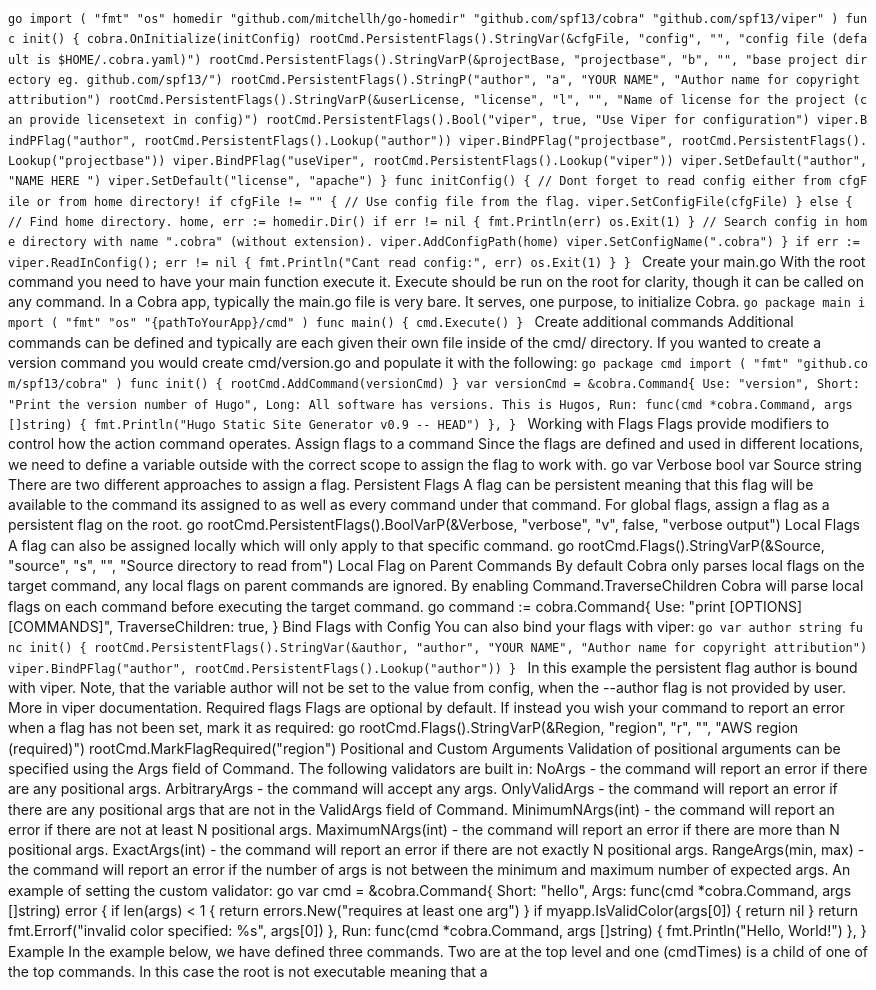 ```go import ( "fmt" "os" homedir "github.com/mitchellh/go-homedir" "github.com/spf13/cobra" "github.com/spf13/viper" ) func init() { cobra.OnInitialize(initConfig) rootCmd.PersistentFlags().StringVar(&cfgFile, "config", "", "config file (default is $HOME/.cobra.yaml)") rootCmd.PersistentFlags().StringVarP(&projectBase, "projectbase", "b", "", "base project directory eg. github.com/spf13/") rootCmd.PersistentFlags().StringP("author", "a", "YOUR NAME", "Author name for copyright attribution") rootCmd.PersistentFlags().StringVarP(&userLicense, "license", "l", "", "Name of license for the project (can provide licensetext in config)") rootCmd.PersistentFlags().Bool("viper", true, "Use Viper for configuration") viper.BindPFlag("author", rootCmd.PersistentFlags().Lookup("author")) viper.BindPFlag("projectbase", rootCmd.PersistentFlags().Lookup("projectbase")) viper.BindPFlag("useViper", rootCmd.PersistentFlags().Lookup("viper")) viper.SetDefault("author", "NAME HERE ") viper.SetDefault("license", "apache") } func initConfig() { // Dont forget to read config either from cfgFile or from home directory! if cfgFile != "" { // Use config file from the flag. viper.SetConfigFile(cfgFile) } else { // Find home directory. home, err := homedir.Dir() if err != nil { fmt.Println(err) os.Exit(1) } // Search config in home directory with name ".cobra" (without extension). viper.AddConfigPath(home) viper.SetConfigName(".cobra") } if err := viper.ReadInConfig(); err != nil { fmt.Println("Cant read config:", err) os.Exit(1) } } ``` Create your main.go With the root command you need to have your main function execute it. Execute should be run on the root for clarity, though it can be called on any command. In a Cobra app, typically the main.go file is very bare. It serves, one purpose, to initialize Cobra. ```go package main import ( "fmt" "os" "{pathToYourApp}/cmd" ) func main() { cmd.Execute() } ``` Create additional commands Additional commands can be defined and typically are each given their own file inside of the cmd/ directory. If you wanted to create a version command you would create cmd/version.go and populate it with the following: ```go package cmd import ( "fmt" "github.com/spf13/cobra" ) func init() { rootCmd.AddCommand(versionCmd) } var versionCmd = &cobra.Command{ Use: "version", Short: "Print the version number of Hugo", Long: All software has versions. This is Hugos, Run: func(cmd *cobra.Command, args []string) { fmt.Println("Hugo Static Site Generator v0.9 -- HEAD") }, } ``` Working with Flags Flags provide modifiers to control how the action command operates. Assign flags to a command Since the flags are defined and used in different locations, we need to define a variable outside with the correct scope to assign the flag to work with. go var Verbose bool var Source string There are two different approaches to assign a flag. Persistent Flags A flag can be persistent meaning that this flag will be available to the command its assigned to as well as every command under that command. For global flags, assign a flag as a persistent flag on the root. go rootCmd.PersistentFlags().BoolVarP(&Verbose, "verbose", "v", false, "verbose output") Local Flags A flag can also be assigned locally which will only apply to that specific command. go rootCmd.Flags().StringVarP(&Source, "source", "s", "", "Source directory to read from") Local Flag on Parent Commands By default Cobra only parses local flags on the target command, any local flags on parent commands are ignored. By enabling Command.TraverseChildren Cobra will parse local flags on each command before executing the target command. go command := cobra.Command{ Use: "print [OPTIONS] [COMMANDS]", TraverseChildren: true, } Bind Flags with Config You can also bind your flags with viper: ```go var author string func init() { rootCmd.PersistentFlags().StringVar(&author, "author", "YOUR NAME", "Author name for copyright attribution") viper.BindPFlag("author", rootCmd.PersistentFlags().Lookup("author")) } ``` In this example the persistent flag author is bound with viper. Note, that the variable author will not be set to the value from config, when the --author flag is not provided by user. More in viper documentation. Required flags Flags are optional by default. If instead you wish your command to report an error when a flag has not been set, mark it as required: go rootCmd.Flags().StringVarP(&Region, "region", "r", "", "AWS region (required)") rootCmd.MarkFlagRequired("region") Positional and Custom Arguments Validation of positional arguments can be specified using the Args field of Command. The following validators are built in: NoArgs - the command will report an error if there are any positional args. ArbitraryArgs - the command will accept any args. OnlyValidArgs - the command will report an error if there are any positional args that are not in the ValidArgs field of Command. MinimumNArgs(int) - the command will report an error if there are not at least N positional args. MaximumNArgs(int) - the command will report an error if there are more than N positional args. ExactArgs(int) - the command will report an error if there are not exactly N positional args. RangeArgs(min, max) - the command will report an error if the number of args is not between the minimum and maximum number of expected args. An example of setting the custom validator: go var cmd = &cobra.Command{ Short: "hello", Args: func(cmd *cobra.Command, args []string) error { if len(args) < 1 { return errors.New("requires at least one arg") } if myapp.IsValidColor(args[0]) { return nil } return fmt.Errorf("invalid color specified: %s", args[0]) }, Run: func(cmd *cobra.Command, args []string) { fmt.Println("Hello, World!") }, } Example In the example below, we have defined three commands. Two are at the top level and one (cmdTimes) is a child of one of the top commands. In this case the root is not executable meaning that a